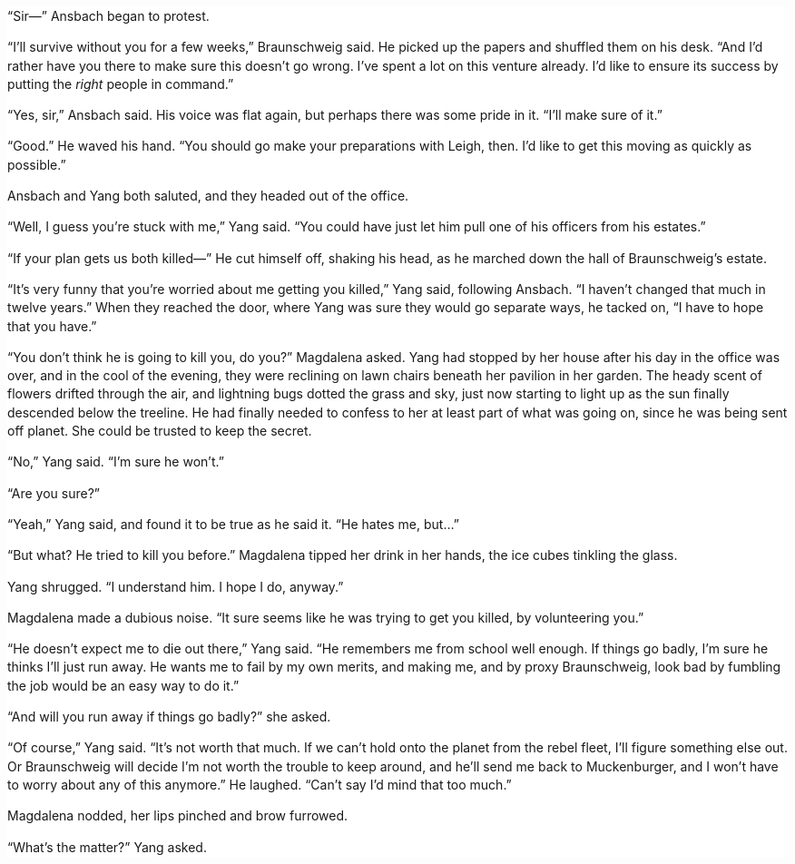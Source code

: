 “Sir—” Ansbach began to protest.

“I’ll survive without you for a few weeks,” Braunschweig said. He picked up the papers and shuffled them on his desk. “And I’d rather have you there to make sure this doesn’t go wrong. I’ve spent a lot on this venture already. I’d like to ensure its success by putting the *right* people in command.”

“Yes, sir,” Ansbach said. His voice was flat again, but perhaps there was some pride in it. “I’ll make sure of it.”

“Good.” He waved his hand. “You should go make your preparations with Leigh, then. I’d like to get this moving as quickly as possible.”

Ansbach and Yang both saluted, and they headed out of the office.

“Well, I guess you’re stuck with me,” Yang said. “You could have just let him pull one of his officers from his estates.”

“If your plan gets us both killed—” He cut himself off, shaking his head, as he marched down the hall of Braunschweig’s estate.

“It’s very funny that you’re worried about me getting you killed,” Yang said, following Ansbach. “I haven’t changed that much in twelve years.” When they reached the door, where Yang was sure they would go separate ways, he tacked on, “I have to hope that you have.”

“You don’t think he is going to kill you, do you?” Magdalena asked. Yang had stopped by her house after his day in the office was over, and in the cool of the evening, they were reclining on lawn chairs beneath her pavilion in her garden. The heady scent of flowers drifted through the air, and lightning bugs dotted the grass and sky, just now starting to light up as the sun finally descended below the treeline. He had finally needed to confess to her at least part of what was going on, since he was being sent off planet. She could be trusted to keep the secret.

“No,” Yang said. “I’m sure he won’t.”

“Are you sure?”

“Yeah,” Yang said, and found it to be true as he said it. “He hates me, but…”

“But what? He tried to kill you before.” Magdalena tipped her drink in her hands, the ice cubes tinkling the glass.

Yang shrugged. “I understand him. I hope I do, anyway.”

Magdalena made a dubious noise. “It sure seems like he was trying to get you killed, by volunteering you.”

“He doesn’t expect me to die out there,” Yang said. “He remembers me from school well enough. If things go badly, I’m sure he thinks I’ll just run away. He wants me to fail by my own merits, and making me, and by proxy Braunschweig, look bad by fumbling the job would be an easy way to do it.”

“And will you run away if things go badly?” she asked.

“Of course,” Yang said. “It’s not worth that much. If we can’t hold onto the planet from the rebel fleet, I’ll figure something else out. Or Braunschweig will decide I’m not worth the trouble to keep around, and he’ll send me back to Muckenburger, and I won’t have to worry about any of this anymore.” He laughed. “Can’t say I’d mind that too much.”

Magdalena nodded, her lips pinched and brow furrowed.

“What’s the matter?” Yang asked.
